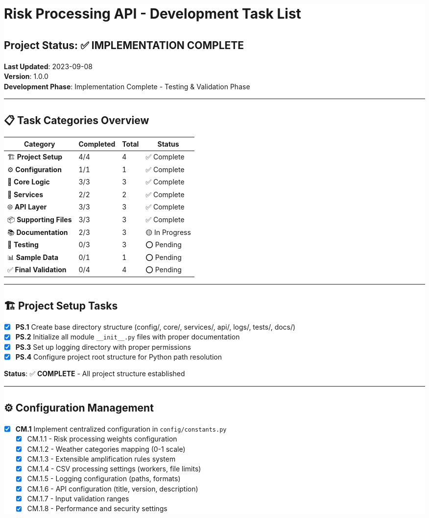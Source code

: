 # Risk Processing API - Development Task List

## Project Status: ✅ IMPLEMENTATION COMPLETE

**Last Updated**: 2023-09-08  
**Version**: 1.0.0  
**Development Phase**: Implementation Complete - Testing & Validation Phase

---

## 📋 Task Categories Overview

| Category | Completed | Total | Status |
|----------|-----------|-------|--------|
| 🏗️ **Project Setup** | 4/4 | 4 | ✅ Complete |
| ⚙️ **Configuration** | 1/1 | 1 | ✅ Complete |
| 🧠 **Core Logic** | 3/3 | 3 | ✅ Complete |
| 🔧 **Services** | 2/2 | 2 | ✅ Complete |
| 🌐 **API Layer** | 3/3 | 3 | ✅ Complete |
| 📦 **Supporting Files** | 3/3 | 3 | ✅ Complete |
| 📚 **Documentation** | 2/3 | 3 | 🟡 In Progress |
| 🧪 **Testing** | 0/3 | 3 | ⭕ Pending |
| 📊 **Sample Data** | 0/1 | 1 | ⭕ Pending |
| ✅ **Final Validation** | 0/4 | 4 | ⭕ Pending |

---

## 🏗️ Project Setup Tasks

- [x] **PS.1** Create base directory structure (config/, core/, services/, api/, logs/, tests/, docs/)
- [x] **PS.2** Initialize all module `__init__.py` files with proper documentation
- [x] **PS.3** Set up logging directory with proper permissions
- [x] **PS.4** Configure project root structure for Python path resolution

**Status**: ✅ **COMPLETE** - All project structure established

---

## ⚙️ Configuration Management

- [x] **CM.1** Implement centralized configuration in `config/constants.py`
  - [x] CM.1.1 - Risk processing weights configuration
  - [x] CM.1.2 - Weather categories mapping (0-1 scale)
  - [x] CM.1.3 - Extensible amplification rules system
  - [x] CM.1.4 - CSV processing settings (workers, file limits)
  - [x] CM.1.5 - Logging configuration (paths, formats)
  - [x] CM.1.6 - API configuration (title, version, description)
  - [x] CM.1.7 - Input validation ranges
  - [x] CM.1.8 - Performance and security settings

